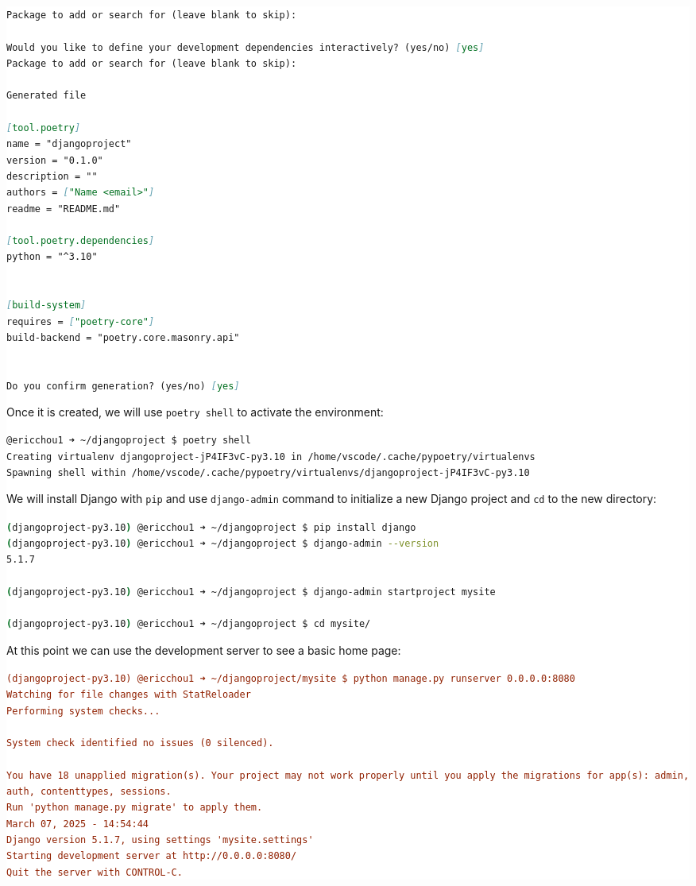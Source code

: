 ```md
Package to add or search for (leave blank to skip): 

Would you like to define your development dependencies interactively? (yes/no) [yes] 
Package to add or search for (leave blank to skip): 

Generated file

[tool.poetry]
name = "djangoproject"
version = "0.1.0"
description = ""
authors = ["Name <email>"]
readme = "README.md"

[tool.poetry.dependencies]
python = "^3.10"


[build-system]
requires = ["poetry-core"]
build-backend = "poetry.core.masonry.api"


Do you confirm generation? (yes/no) [yes] 
```

Once it is created, we will use `poetry shell` to activate the environment:

```sh
@ericchou1 ➜ ~/djangoproject $ poetry shell
Creating virtualenv djangoproject-jP4IF3vC-py3.10 in /home/vscode/.cache/pypoetry/virtualenvs
Spawning shell within /home/vscode/.cache/pypoetry/virtualenvs/djangoproject-jP4IF3vC-py3.10
```

We will install Django with `pip` and use `django-admin` command to initialize a new Django project and `cd` to the new directory:

```sh
(djangoproject-py3.10) @ericchou1 ➜ ~/djangoproject $ pip install django
(djangoproject-py3.10) @ericchou1 ➜ ~/djangoproject $ django-admin --version
5.1.7

(djangoproject-py3.10) @ericchou1 ➜ ~/djangoproject $ django-admin startproject mysite

(djangoproject-py3.10) @ericchou1 ➜ ~/djangoproject $ cd mysite/
```

At this point we can use the development server to see a basic home page:

```ini
(djangoproject-py3.10) @ericchou1 ➜ ~/djangoproject/mysite $ python manage.py runserver 0.0.0.0:8080
Watching for file changes with StatReloader
Performing system checks...

System check identified no issues (0 silenced).

You have 18 unapplied migration(s). Your project may not work properly until you apply the migrations for app(s): admin, auth, contenttypes, sessions.
Run 'python manage.py migrate' to apply them.
March 07, 2025 - 14:54:44
Django version 5.1.7, using settings 'mysite.settings'
Starting development server at http://0.0.0.0:8080/
Quit the server with CONTROL-C.
```
